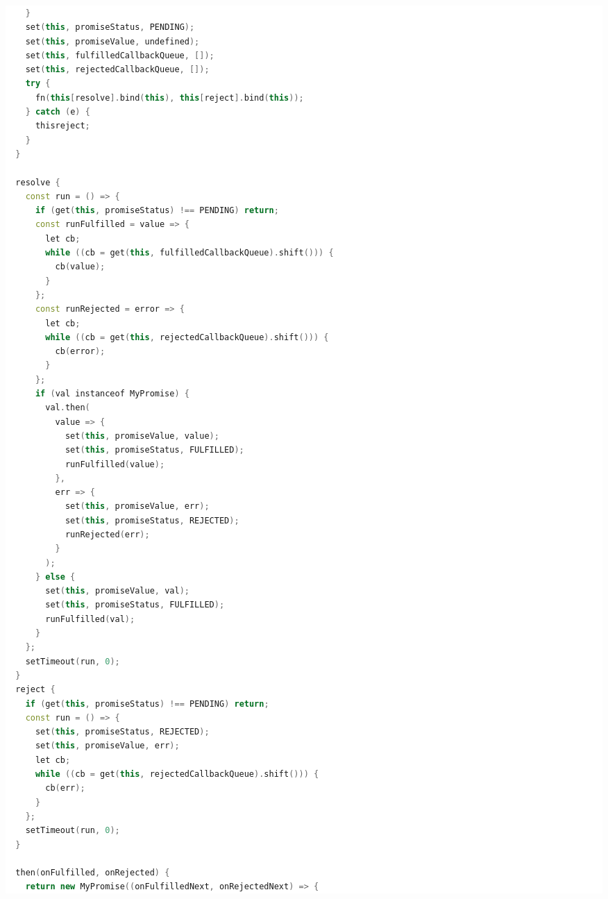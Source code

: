 ```cpp
    }
    set(this, promiseStatus, PENDING);
    set(this, promiseValue, undefined);
    set(this, fulfilledCallbackQueue, []);
    set(this, rejectedCallbackQueue, []);
    try {
      fn(this[resolve].bind(this), this[reject].bind(this));
    } catch (e) {
      thisreject;
    }
  }

  resolve {
    const run = () => {
      if (get(this, promiseStatus) !== PENDING) return;
      const runFulfilled = value => {
        let cb;
        while ((cb = get(this, fulfilledCallbackQueue).shift())) {
          cb(value);
        }
      };
      const runRejected = error => {
        let cb;
        while ((cb = get(this, rejectedCallbackQueue).shift())) {
          cb(error);
        }
      };
      if (val instanceof MyPromise) {
        val.then(
          value => {
            set(this, promiseValue, value);
            set(this, promiseStatus, FULFILLED);
            runFulfilled(value);
          },
          err => {
            set(this, promiseValue, err);
            set(this, promiseStatus, REJECTED);
            runRejected(err);
          }
        );
      } else {
        set(this, promiseValue, val);
        set(this, promiseStatus, FULFILLED);
        runFulfilled(val);
      }
    };
    setTimeout(run, 0);
  }
  reject {
    if (get(this, promiseStatus) !== PENDING) return;
    const run = () => {
      set(this, promiseStatus, REJECTED);
      set(this, promiseValue, err);
      let cb;
      while ((cb = get(this, rejectedCallbackQueue).shift())) {
        cb(err);
      }
    };
    setTimeout(run, 0);
  }

  then(onFulfilled, onRejected) {
    return new MyPromise((onFulfilledNext, onRejectedNext) => {
```